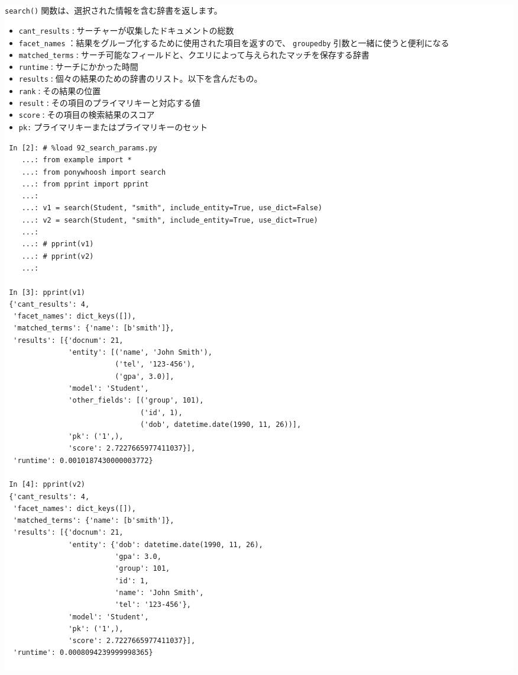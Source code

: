  `search()` 関数は、選択された情報を含む辞書を返します。

-  `cant_results` : サーチャーが収集したドキュメントの総数
-  `facet_names` ：結果をグループ化するために使用された項目を返すので、 `groupedby` 引数と一緒に使うと便利になる
-  `matched_terms` : サーチ可能なフィールドと、クエリによって与えられたマッチを保存する辞書
-  `runtime` : サーチにかかった時間
-  `results` : 個々の結果のための辞書のリスト。以下を含んだもの。
  -  `rank` : その結果の位置
  -  `result` : その項目のプライマリキーと対応する値
  -  `score` : その項目の検索結果のスコア
  -  `pk:` プライマリキーまたはプライマリキーのセット


```
 In [2]: # %load 92_search_params.py
    ...: from example import *
    ...: from ponywhoosh import search
    ...: from pprint import pprint
    ...:
    ...: v1 = search(Student, "smith", include_entity=True, use_dict=False)
    ...: v2 = search(Student, "smith", include_entity=True, use_dict=True)
    ...:
    ...: # pprint(v1)
    ...: # pprint(v2)
    ...:
 
 In [3]: pprint(v1)
 {'cant_results': 4,
  'facet_names': dict_keys([]),
  'matched_terms': {'name': [b'smith']},
  'results': [{'docnum': 21,
               'entity': [('name', 'John Smith'),
                          ('tel', '123-456'),
                          ('gpa', 3.0)],
               'model': 'Student',
               'other_fields': [('group', 101),
                                ('id', 1),
                                ('dob', datetime.date(1990, 11, 26))],
               'pk': ('1',),
               'score': 2.7227665977411037}],
  'runtime': 0.0010187430000003772}
 
 In [4]: pprint(v2)
 {'cant_results': 4,
  'facet_names': dict_keys([]),
  'matched_terms': {'name': [b'smith']},
  'results': [{'docnum': 21,
               'entity': {'dob': datetime.date(1990, 11, 26),
                          'gpa': 3.0,
                          'group': 101,
                          'id': 1,
                          'name': 'John Smith',
                          'tel': '123-456'},
               'model': 'Student',
               'pk': ('1',),
               'score': 2.7227665977411037}],
  'runtime': 0.0008094239999998365}
 
```
